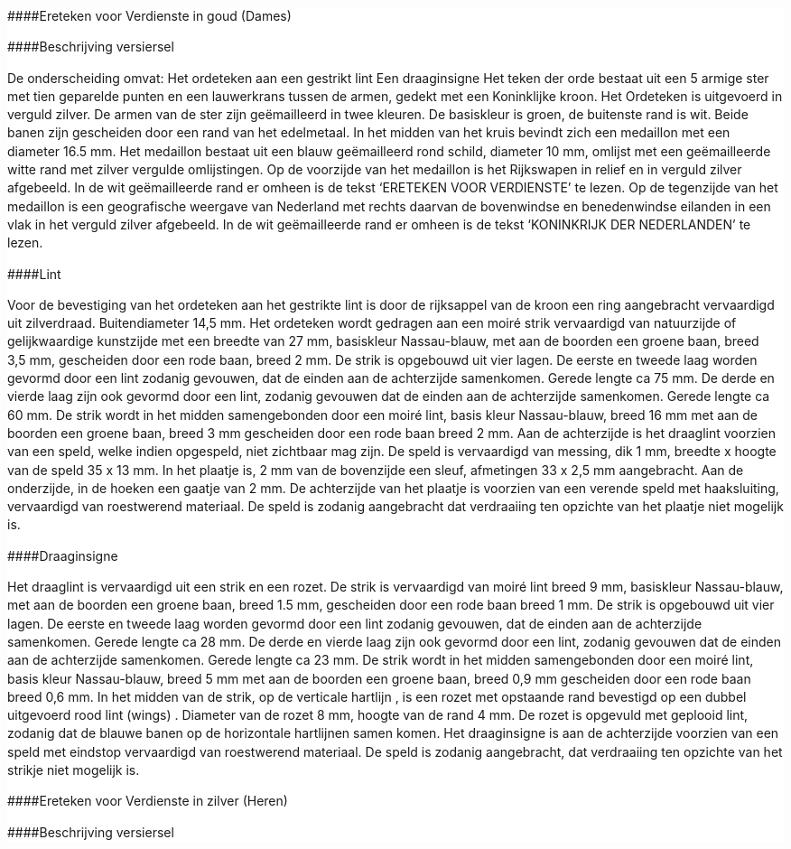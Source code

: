 ####Ereteken voor Verdienste in goud (Dames)

####Beschrijving versiersel

De onderscheiding omvat: Het ordeteken aan een gestrikt lint Een draaginsigne Het teken der orde bestaat uit een 5 armige ster met tien geparelde punten en een lauwerkrans tussen de armen, gedekt met een Koninklijke kroon. Het Ordeteken is uitgevoerd in verguld zilver. De armen van de ster zijn geëmailleerd in twee kleuren. De basiskleur is groen, de buitenste rand is wit. Beide banen zijn gescheiden door een rand van het edelmetaal. In het midden van het kruis bevindt zich een medaillon met een diameter 16.5 mm. Het medaillon bestaat uit een blauw geëmailleerd rond schild, diameter 10 mm, omlijst met een geëmailleerde witte rand met zilver vergulde omlijstingen. Op de voorzijde van het medaillon is het Rijkswapen in relief en in verguld zilver afgebeeld. In de wit geëmailleerde rand er omheen is de tekst ‘ERETEKEN VOOR VERDIENSTE’ te lezen. Op de tegenzijde van het medaillon is een geografische weergave van Nederland met rechts daarvan de bovenwindse en benedenwindse eilanden in een vlak in het verguld zilver afgebeeld. In de wit geëmailleerde rand er omheen is de tekst ‘KONINKRIJK DER NEDERLANDEN’ te lezen. 

####Lint

Voor de bevestiging van het ordeteken aan het gestrikte lint is door de rijksappel van de kroon een ring aangebracht vervaardigd uit zilverdraad. Buitendiameter 14,5 mm. Het ordeteken wordt gedragen aan een moiré strik vervaardigd van natuurzijde of gelijkwaardige kunstzijde met een breedte van 27 mm, basiskleur Nassau-blauw, met aan de boorden een groene baan, breed 3,5 mm, gescheiden door een rode baan, breed 2 mm. De strik is opgebouwd uit vier lagen. De eerste en tweede laag worden gevormd door een lint zodanig gevouwen, dat de einden aan de achterzijde samenkomen. Gerede lengte ca 75 mm. De derde en vierde laag zijn ook gevormd door een lint, zodanig gevouwen dat de einden aan de achterzijde samenkomen. Gerede lengte ca 60 mm. De strik wordt in het midden samengebonden door een moiré lint, basis kleur Nassau-blauw, breed 16 mm met aan de boorden een groene baan, breed 3 mm gescheiden door een rode baan breed 2 mm. Aan de achterzijde is het draaglint voorzien van een speld, welke indien opgespeld, niet zichtbaar mag zijn. De speld is vervaardigd van messing, dik 1 mm, breedte x hoogte van de speld 35 x 13 mm. In het plaatje is, 2 mm van de bovenzijde een sleuf, afmetingen 33 x 2,5 mm aangebracht. Aan de onderzijde, in de hoeken een gaatje van 2 mm. De achterzijde van het plaatje is voorzien van een verende speld met haaksluiting, vervaardigd van roestwerend materiaal. De speld is zodanig aangebracht dat verdraaiing ten opzichte van het plaatje niet mogelijk is. 

####Draaginsigne

Het draaglint is vervaardigd uit een strik en een rozet. De strik is vervaardigd van moiré lint breed 9 mm, basiskleur Nassau-blauw, met aan de boorden een groene baan, breed 1.5 mm, gescheiden door een rode baan breed 1 mm. De strik is opgebouwd uit vier lagen. De eerste en tweede laag worden gevormd door een lint zodanig gevouwen, dat de einden aan de achterzijde samenkomen. Gerede lengte ca 28 mm. De derde en vierde laag zijn ook gevormd door een lint, zodanig gevouwen dat de einden aan de achterzijde samenkomen. Gerede lengte ca 23 mm. De strik wordt in het midden samengebonden door een moiré lint, basis kleur Nassau-blauw, breed 5 mm met aan de boorden een groene baan, breed 0,9 mm gescheiden door een rode baan breed 0,6 mm. In het midden van de strik, op de verticale hartlijn , is een rozet met opstaande rand bevestigd op een dubbel uitgevoerd rood lint (wings) . Diameter van de rozet 8 mm, hoogte van de rand 4 mm. De rozet is opgevuld met geplooid lint, zodanig dat de blauwe banen op de horizontale hartlijnen samen komen. Het draaginsigne is aan de achterzijde voorzien van een speld met eindstop vervaardigd van roestwerend materiaal. De speld is zodanig aangebracht, dat verdraaiing ten opzichte van het strikje niet mogelijk is. 

####Ereteken voor Verdienste in zilver (Heren)

####Beschrijving versiersel
